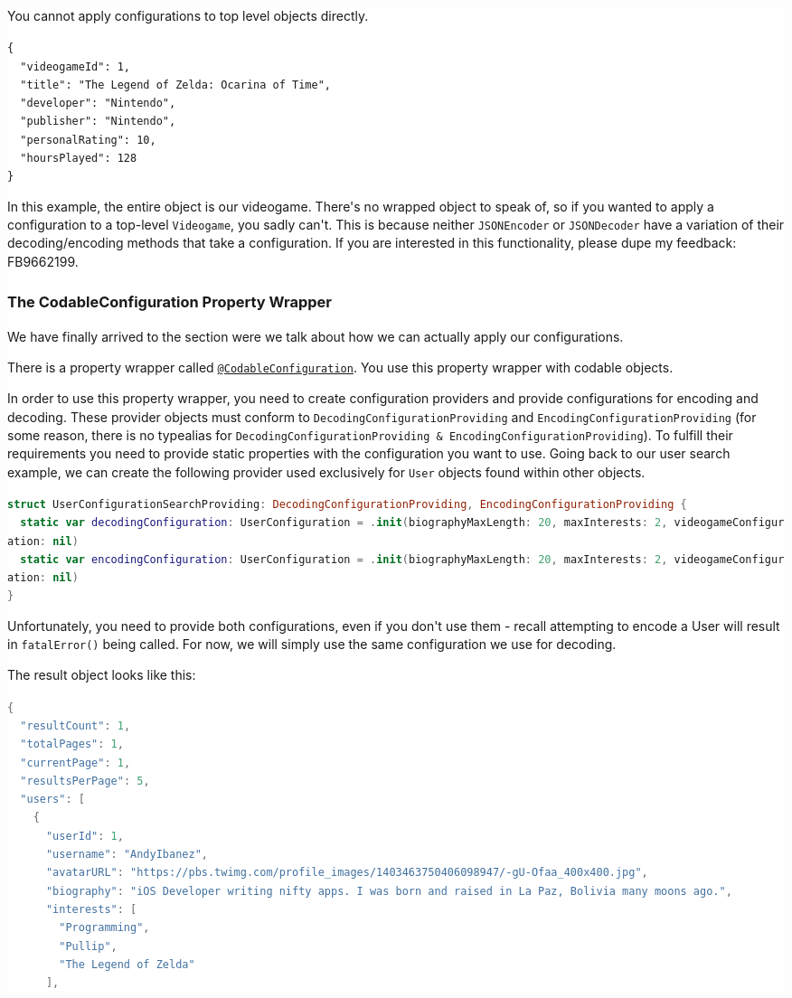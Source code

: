You cannot apply configurations to top level objects directly.

```
{
  "videogameId": 1,
  "title": "The Legend of Zelda: Ocarina of Time",
  "developer": "Nintendo",
  "publisher": "Nintendo",
  "personalRating": 10,
  "hoursPlayed": 128
}
```

In this example, the entire object is our videogame. There's no wrapped object to speak of, so if you wanted to apply a configuration to a top-level `Videogame`, you sadly can't. This is because neither `JSONEncoder` or `JSONDecoder` have a variation of their decoding/encoding methods that take a configuration. If you are interested in this functionality, please dupe my feedback: FB9662199.

### The CodableConfiguration Property Wrapper

We have finally arrived to the section were we talk about how we can actually apply our configurations.

There is a property wrapper called [`@CodableConfiguration`](https://developer.apple.com/documentation/foundation/codableconfiguration). You use this property wrapper with codable objects.

In order to use this property wrapper, you need to create configuration providers and provide configurations for encoding and decoding. These provider objects must conform to `DecodingConfigurationProviding` and `EncodingConfigurationProviding` (for some reason, there is no typealias for `DecodingConfigurationProviding & EncodingConfigurationProviding`). To fulfill their requirements you need to provide static properties with the configuration you want to use. Going back to our user search example, we can create the following provider used exclusively for `User` objects found within other objects.

```swift
struct UserConfigurationSearchProviding: DecodingConfigurationProviding, EncodingConfigurationProviding {
  static var decodingConfiguration: UserConfiguration = .init(biographyMaxLength: 20, maxInterests: 2, videogameConfiguration: nil)
  static var encodingConfiguration: UserConfiguration = .init(biographyMaxLength: 20, maxInterests: 2, videogameConfiguration: nil)
}
```

Unfortunately, you need to provide both configurations, even if you don't use them - recall attempting to encode a User will result in `fatalError()` being called. For now, we will simply use the same configuration we use for decoding.

The result object looks like this:

```swift
{
  "resultCount": 1,
  "totalPages": 1,
  "currentPage": 1,
  "resultsPerPage": 5,
  "users": [
    {
      "userId": 1,
      "username": "AndyIbanez",
      "avatarURL": "https://pbs.twimg.com/profile_images/1403463750406098947/-gU-Ofaa_400x400.jpg",
      "biography": "iOS Developer writing nifty apps. I was born and raised in La Paz, Bolivia many moons ago.",
      "interests": [
        "Programming",
        "Pullip",
        "The Legend of Zelda"
      ],
```